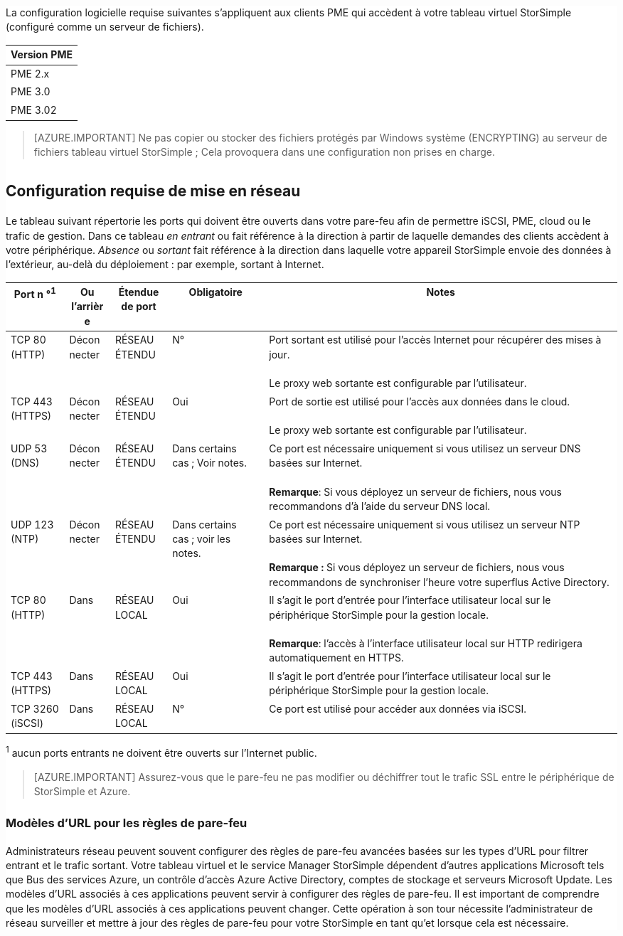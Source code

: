 
La configuration logicielle requise suivantes s’appliquent aux clients PME qui accèdent à votre tableau virtuel StorSimple (configuré comme un serveur de fichiers).

| **Version PME** |
|-------------|
| PME 2.x     |
| PME 3.0     |
| PME 3.02    |

> [AZURE.IMPORTANT] Ne pas copier ou stocker des fichiers protégés par Windows système (ENCRYPTING) au serveur de fichiers tableau virtuel StorSimple ; Cela provoquera dans une configuration non prises en charge. 

## <a name="networking-requirements"></a>Configuration requise de mise en réseau 

Le tableau suivant répertorie les ports qui doivent être ouverts dans votre pare-feu afin de permettre iSCSI, PME, cloud ou le trafic de gestion. Dans ce tableau *en* *entrant* ou fait référence à la direction à partir de laquelle demandes des clients accèdent à votre périphérique. *Absence* ou *sortant* fait référence à la direction dans laquelle votre appareil StorSimple envoie des données à l’extérieur, au-delà du déploiement : par exemple, sortant à Internet.

| **Port n °<sup>1</sup>** | **Ou l’arrière** | **Étendue de port** | **Obligatoire**              | **Notes**                                                                                                            |
|--------------------------|---------------|----------------|---------------------------|----------------------------------------------------------------------------------------------------------------------|
| TCP 80 (HTTP)            | Déconnecter           | RÉSEAU ÉTENDU            | N°                        | Port sortant est utilisé pour l’accès Internet pour récupérer des mises à jour. <br></br>Le proxy web sortante est configurable par l’utilisateur. |
| TCP 443 (HTTPS)          | Déconnecter           | RÉSEAU ÉTENDU            | Oui                       | Port de sortie est utilisé pour l’accès aux données dans le cloud. <br></br>Le proxy web sortante est configurable par l’utilisateur. |
| UDP 53 (DNS)             | Déconnecter           | RÉSEAU ÉTENDU            | Dans certains cas ; Voir notes. | Ce port est nécessaire uniquement si vous utilisez un serveur DNS basées sur Internet. <br></br> **Remarque**: Si vous déployez un serveur de fichiers, nous vous recommandons d’à l’aide du serveur DNS local.|
| UDP 123 (NTP)            | Déconnecter           | RÉSEAU ÉTENDU            | Dans certains cas ; voir les notes. | Ce port est nécessaire uniquement si vous utilisez un serveur NTP basées sur Internet.<br></br> **Remarque :** Si vous déployez un serveur de fichiers, nous vous recommandons de synchroniser l’heure votre superflus Active Directory.  |
| TCP 80 (HTTP)           | Dans            | RÉSEAU LOCAL            | Oui                       | Il s’agit le port d’entrée pour l’interface utilisateur local sur le périphérique StorSimple pour la gestion locale. <br></br> **Remarque**: l’accès à l’interface utilisateur local sur HTTP redirigera automatiquement en HTTPS.|
| TCP 443 (HTTPS)          | Dans            | RÉSEAU LOCAL            | Oui                       | Il s’agit le port d’entrée pour l’interface utilisateur local sur le périphérique StorSimple pour la gestion locale.|
| TCP 3260 (iSCSI)         | Dans            | RÉSEAU LOCAL            | N°                        | Ce port est utilisé pour accéder aux données via iSCSI.|

<sup>1</sup> aucun ports entrants ne doivent être ouverts sur l’Internet public.

> [AZURE.IMPORTANT] Assurez-vous que le pare-feu ne pas modifier ou déchiffrer tout le trafic SSL entre le périphérique de StorSimple et Azure.


### <a name="url-patterns-for-firewall-rules"></a>Modèles d’URL pour les règles de pare-feu 

Administrateurs réseau peuvent souvent configurer des règles de pare-feu avancées basées sur les types d’URL pour filtrer entrant et le trafic sortant. Votre tableau virtuel et le service Manager StorSimple dépendent d’autres applications Microsoft tels que Bus des services Azure, un contrôle d’accès Azure Active Directory, comptes de stockage et serveurs Microsoft Update. Les modèles d’URL associés à ces applications peuvent servir à configurer des règles de pare-feu. Il est important de comprendre que les modèles d’URL associés à ces applications peuvent changer. Cette opération à son tour nécessite l’administrateur de réseau surveiller et mettre à jour des règles de pare-feu pour votre StorSimple en tant qu’et lorsque cela est nécessaire. 
